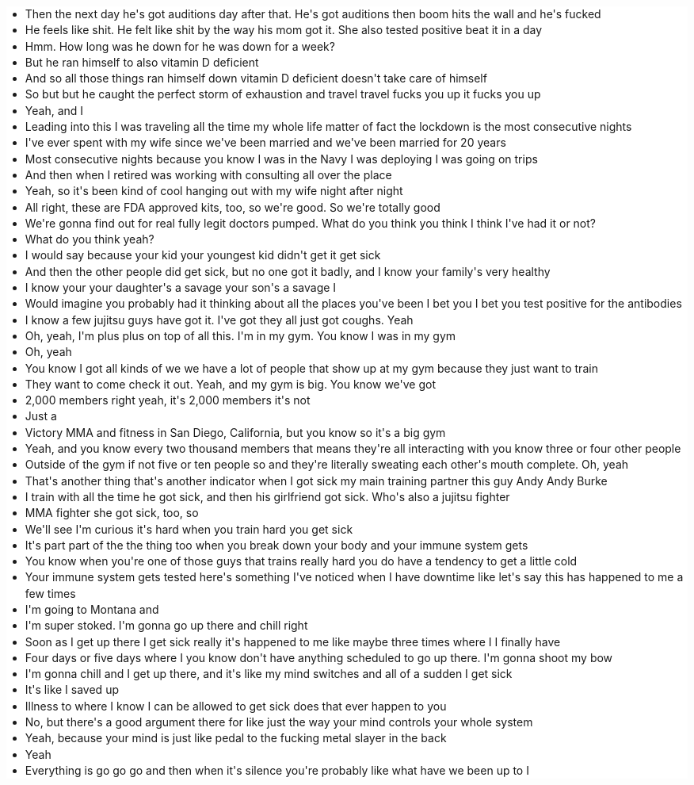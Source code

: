*  Then the next day he's got auditions day after that. He's got auditions then boom hits the wall and he's fucked
*  He feels like shit. He felt like shit by the way his mom got it. She also tested positive beat it in a day
*  Hmm. How long was he down for he was down for a week?
*  But he ran himself to also vitamin D deficient
*  And so all those things ran himself down vitamin D deficient doesn't take care of himself
*  So but but he caught the perfect storm of exhaustion and travel travel fucks you up it fucks you up
*  Yeah, and I
*  Leading into this I was traveling all the time my whole life matter of fact the lockdown is the most consecutive nights
*  I've ever spent with my wife since we've been married and we've been married for 20 years
*  Most consecutive nights because you know I was in the Navy I was deploying I was going on trips
*  And then when I retired was working with consulting all over the place
*  Yeah, so it's been kind of cool hanging out with my wife night after night
*  All right, these are FDA approved kits, too, so we're good. So we're totally good
*  We're gonna find out for real fully legit doctors pumped. What do you think you think I think I've had it or not?
*  What do you think yeah?
*  I would say because your kid your youngest kid didn't get it get sick
*  And then the other people did get sick, but no one got it badly, and I know your family's very healthy
*  I know your your daughter's a savage your son's a savage I
*  Would imagine you probably had it thinking about all the places you've been I bet you I bet you test positive for the antibodies
*  I know a few jujitsu guys have got it. I've got they all just got coughs. Yeah
*  Oh, yeah, I'm plus plus on top of all this. I'm in my gym. You know I was in my gym
*  Oh, yeah
*  You know I got all kinds of we we have a lot of people that show up at my gym because they just want to train
*  They want to come check it out. Yeah, and my gym is big. You know we've got
*  2,000 members right yeah, it's 2,000 members it's not
*  Just a
*  Victory MMA and fitness in San Diego, California, but you know so it's a big gym
*  Yeah, and you know every two thousand members that means they're all interacting with you know three or four other people
*  Outside of the gym if not five or ten people so and they're literally sweating each other's mouth complete. Oh, yeah
*  That's another thing that's another indicator when I got sick my main training partner this guy Andy Andy Burke
*  I train with all the time he got sick, and then his girlfriend got sick. Who's also a jujitsu fighter
*  MMA fighter she got sick, too, so
*  We'll see I'm curious it's hard when you train hard you get sick
*  It's part part of the the thing too when you break down your body and your immune system gets
*  You know when you're one of those guys that trains really hard you do have a tendency to get a little cold
*  Your immune system gets tested here's something I've noticed when I have downtime like let's say this has happened to me a few times
*  I'm going to Montana and
*  I'm super stoked. I'm gonna go up there and chill right
*  Soon as I get up there I get sick really it's happened to me like maybe three times where I I finally have
*  Four days or five days where I you know don't have anything scheduled to go up there. I'm gonna shoot my bow
*  I'm gonna chill and I get up there, and it's like my mind switches and all of a sudden I get sick
*  It's like I saved up
*  Illness to where I know I can be allowed to get sick does that ever happen to you
*  No, but there's a good argument there for like just the way your mind controls your whole system
*  Yeah, because your mind is just like pedal to the fucking metal slayer in the back
*  Yeah
*  Everything is go go go and then when it's silence you're probably like what have we been up to I